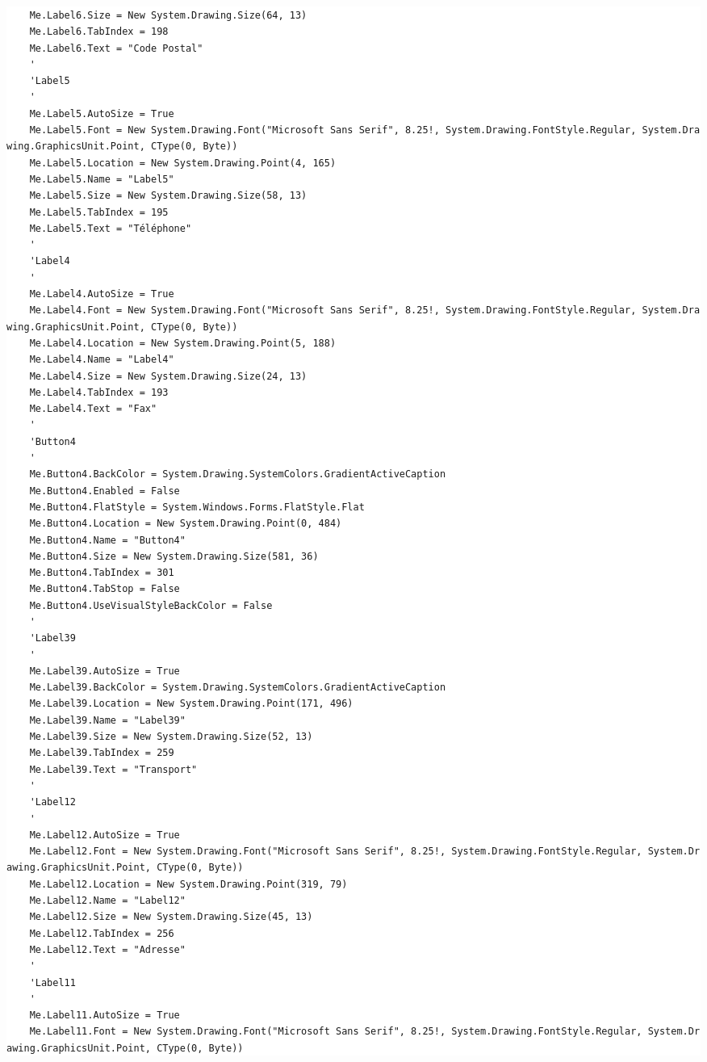         Me.Label6.Size = New System.Drawing.Size(64, 13)
        Me.Label6.TabIndex = 198
        Me.Label6.Text = "Code Postal"
        '
        'Label5
        '
        Me.Label5.AutoSize = True
        Me.Label5.Font = New System.Drawing.Font("Microsoft Sans Serif", 8.25!, System.Drawing.FontStyle.Regular, System.Drawing.GraphicsUnit.Point, CType(0, Byte))
        Me.Label5.Location = New System.Drawing.Point(4, 165)
        Me.Label5.Name = "Label5"
        Me.Label5.Size = New System.Drawing.Size(58, 13)
        Me.Label5.TabIndex = 195
        Me.Label5.Text = "Téléphone"
        '
        'Label4
        '
        Me.Label4.AutoSize = True
        Me.Label4.Font = New System.Drawing.Font("Microsoft Sans Serif", 8.25!, System.Drawing.FontStyle.Regular, System.Drawing.GraphicsUnit.Point, CType(0, Byte))
        Me.Label4.Location = New System.Drawing.Point(5, 188)
        Me.Label4.Name = "Label4"
        Me.Label4.Size = New System.Drawing.Size(24, 13)
        Me.Label4.TabIndex = 193
        Me.Label4.Text = "Fax"
        '
        'Button4
        '
        Me.Button4.BackColor = System.Drawing.SystemColors.GradientActiveCaption
        Me.Button4.Enabled = False
        Me.Button4.FlatStyle = System.Windows.Forms.FlatStyle.Flat
        Me.Button4.Location = New System.Drawing.Point(0, 484)
        Me.Button4.Name = "Button4"
        Me.Button4.Size = New System.Drawing.Size(581, 36)
        Me.Button4.TabIndex = 301
        Me.Button4.TabStop = False
        Me.Button4.UseVisualStyleBackColor = False
        '
        'Label39
        '
        Me.Label39.AutoSize = True
        Me.Label39.BackColor = System.Drawing.SystemColors.GradientActiveCaption
        Me.Label39.Location = New System.Drawing.Point(171, 496)
        Me.Label39.Name = "Label39"
        Me.Label39.Size = New System.Drawing.Size(52, 13)
        Me.Label39.TabIndex = 259
        Me.Label39.Text = "Transport"
        '
        'Label12
        '
        Me.Label12.AutoSize = True
        Me.Label12.Font = New System.Drawing.Font("Microsoft Sans Serif", 8.25!, System.Drawing.FontStyle.Regular, System.Drawing.GraphicsUnit.Point, CType(0, Byte))
        Me.Label12.Location = New System.Drawing.Point(319, 79)
        Me.Label12.Name = "Label12"
        Me.Label12.Size = New System.Drawing.Size(45, 13)
        Me.Label12.TabIndex = 256
        Me.Label12.Text = "Adresse"
        '
        'Label11
        '
        Me.Label11.AutoSize = True
        Me.Label11.Font = New System.Drawing.Font("Microsoft Sans Serif", 8.25!, System.Drawing.FontStyle.Regular, System.Drawing.GraphicsUnit.Point, CType(0, Byte))